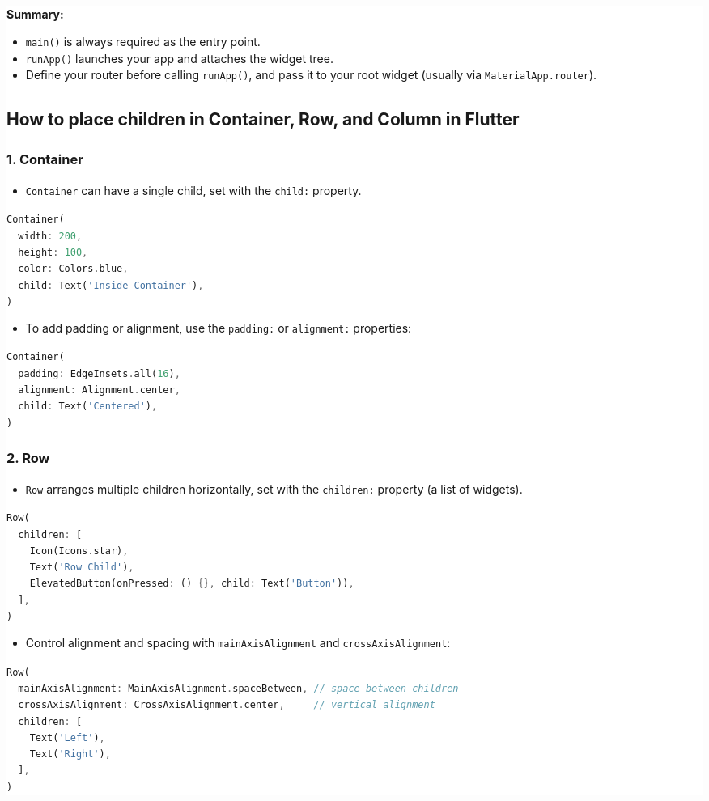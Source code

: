 **Summary:**
- `main()` is always required as the entry point.
- `runApp()` launches your app and attaches the widget tree.
- Define your router before calling `runApp()`, and pass it to your root widget (usually via `MaterialApp.router`).

## How to place children in Container, Row, and Column in Flutter

### 1. Container
- `Container` can have a single child, set with the `child:` property.
```dart
Container(
  width: 200,
  height: 100,
  color: Colors.blue,
  child: Text('Inside Container'),
)
```
- To add padding or alignment, use the `padding:` or `alignment:` properties:
```dart
Container(
  padding: EdgeInsets.all(16),
  alignment: Alignment.center,
  child: Text('Centered'),
)
```

### 2. Row
- `Row` arranges multiple children horizontally, set with the `children:` property (a list of widgets).
```dart
Row(
  children: [
    Icon(Icons.star),
    Text('Row Child'),
    ElevatedButton(onPressed: () {}, child: Text('Button')),
  ],
)
```
- Control alignment and spacing with `mainAxisAlignment` and `crossAxisAlignment`:
```dart
Row(
  mainAxisAlignment: MainAxisAlignment.spaceBetween, // space between children
  crossAxisAlignment: CrossAxisAlignment.center,     // vertical alignment
  children: [
    Text('Left'),
    Text('Right'),
  ],
)
```
